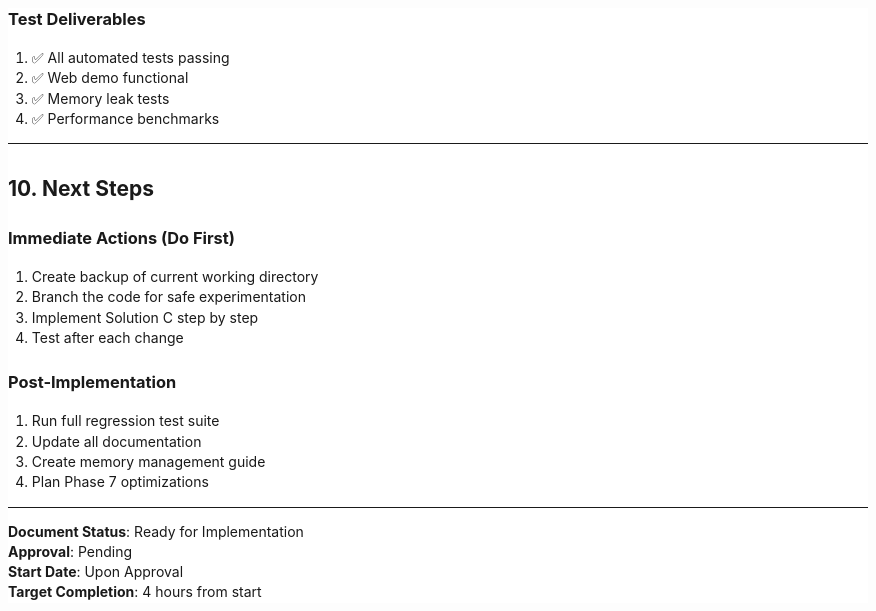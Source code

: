 ### Test Deliverables
1. ✅ All automated tests passing
2. ✅ Web demo functional
3. ✅ Memory leak tests
4. ✅ Performance benchmarks

---

## 10. Next Steps

### Immediate Actions (Do First)
1. Create backup of current working directory
2. Branch the code for safe experimentation
3. Implement Solution C step by step
4. Test after each change

### Post-Implementation
1. Run full regression test suite
2. Update all documentation
3. Create memory management guide
4. Plan Phase 7 optimizations

---

**Document Status**: Ready for Implementation  
**Approval**: Pending  
**Start Date**: Upon Approval  
**Target Completion**: 4 hours from start